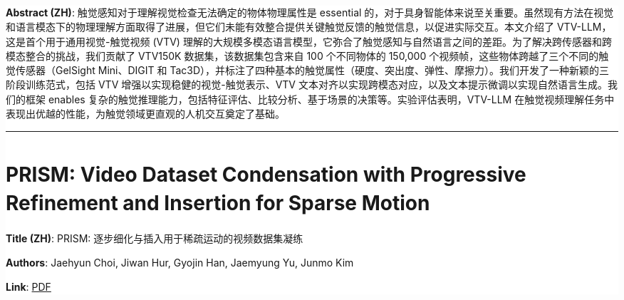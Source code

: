 **Abstract (ZH)**: 触觉感知对于理解视觉检查无法确定的物体物理属性是 essential 的，对于具身智能体来说至关重要。虽然现有方法在视觉和语言模态下的物理理解方面取得了进展，但它们未能有效整合提供关键触觉反馈的触觉信息，以促进实际交互。本文介绍了 VTV-LLM，这是首个用于通用视觉-触觉视频 (VTV) 理解的大规模多模态语言模型，它弥合了触觉感知与自然语言之间的差距。为了解决跨传感器和跨模态整合的挑战，我们贡献了 VTV150K 数据集，该数据集包含来自 100 个不同物体的 150,000 个视频帧，这些物体跨越了三个不同的触觉传感器（GelSight Mini、DIGIT 和 Tac3D），并标注了四种基本的触觉属性（硬度、突出度、弹性、摩擦力）。我们开发了一种新颖的三阶段训练范式，包括 VTV 增强以实现稳健的视觉-触觉表示、VTV 文本对齐以实现跨模态对应，以及文本提示微调以实现自然语言生成。我们的框架 enables 复杂的触觉推理能力，包括特征评估、比较分析、基于场景的决策等。实验评估表明，VTV-LLM 在触觉视频理解任务中表现出优越的性能，为触觉领域更直观的人机交互奠定了基础。 

---
# PRISM: Video Dataset Condensation with Progressive Refinement and Insertion for Sparse Motion 

**Title (ZH)**: PRISM: 逐步细化与插入用于稀疏运动的视频数据集凝练 

**Authors**: Jaehyun Choi, Jiwan Hur, Gyojin Han, Jaemyung Yu, Junmo Kim  

**Link**: [PDF](https://arxiv.org/pdf/2505.22564)  

